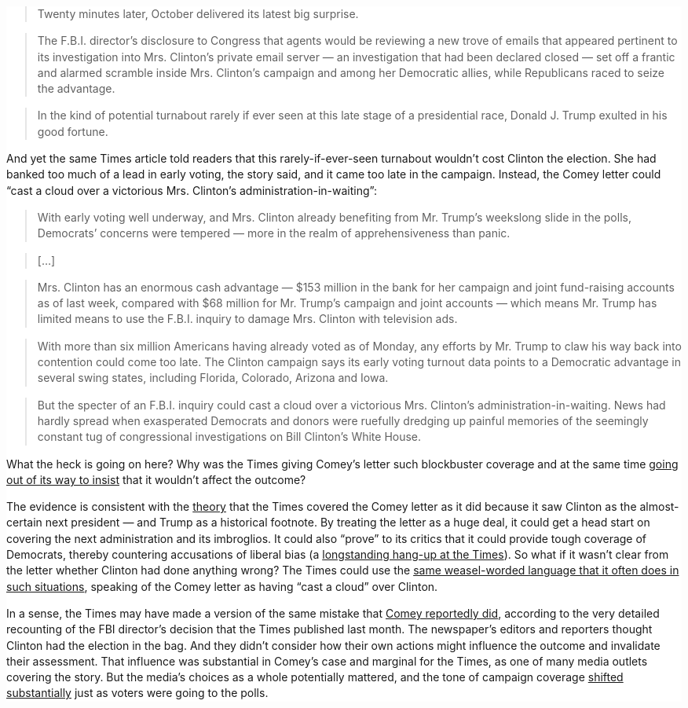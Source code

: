 > Twenty minutes later, October delivered its latest big surprise.

> The F.B.I. director’s disclosure to Congress that agents would be reviewing a new trove of emails that appeared pertinent to its investigation into Mrs. Clinton’s private email server — an investigation that had been declared closed — set off a frantic and alarmed scramble inside Mrs. Clinton’s campaign and among her Democratic allies, while Republicans raced to seize the advantage.

> In the kind of potential turnabout rarely if ever seen at this late stage of a presidential race, Donald J. Trump exulted in his good fortune.

And yet the same Times article told readers that this rarely-if-ever-seen turnabout wouldn’t cost Clinton the election. She had banked too much of a lead in early voting, the story said, and it came too late in the campaign. Instead, the Comey letter could “cast a cloud over a victorious Mrs. Clinton’s administration-in-waiting”:

> With early voting well underway, and Mrs. Clinton already benefiting from Mr. Trump’s weekslong slide in the polls, Democrats’ concerns were tempered — more in the realm of apprehensiveness than panic.

> […]

> Mrs. Clinton has an enormous cash advantage — $153 million in the bank for her campaign and joint fund-raising accounts as of last week, compared with $68 million for Mr. Trump’s campaign and joint accounts — which means Mr. Trump has limited means to use the F.B.I. inquiry to damage Mrs. Clinton with television ads.

> With more than six million Americans having already voted as of Monday, any efforts by Mr. Trump to claw his way back into contention could come too late. The Clinton campaign says its early voting turnout data points to a Democratic advantage in several swing states, including Florida, Colorado, Arizona and Iowa.

> But the specter of an F.B.I. inquiry could cast a cloud over a victorious Mrs. Clinton’s administration-in-waiting. News had hardly spread when exasperated Democrats and donors were ruefully dredging up painful memories of the seemingly constant tug of congressional investigations on Bill Clinton’s White House.

What the heck is going on here? Why was the Times giving Comey’s letter such blockbuster coverage and at the same time [going out of its way to insist](https://www.nytimes.com/2016/11/01/us/politics/hillary-clinton-campaign.html) that it wouldn’t affect the outcome?

The evidence is consistent with the [theory](https://twitter.com/dandrezner/status/803023257473548288) that the Times covered the Comey letter as it did because it saw Clinton as the almost-certain next president — and Trump as a historical footnote. By treating the letter as a huge deal, it could get a head start on covering the next administration and its imbroglios. It could also “prove” to its critics that it could provide tough coverage of Democrats, thereby countering accusations of liberal bias (a [longstanding hang-up at the Times](https://www.nytimes.com/2016/07/24/public-editor/liz-spayd-the-new-york-times-public-editor.html)). So what if it wasn’t clear from the letter whether Clinton had done anything wrong? The Times could use the [same weasel-worded language that it often does in such situations](http://talkingpointsmemo.com/livewire/new-york-times-cloud-shadow-clinton-coverage), speaking of the Comey letter as having “cast a cloud” over Clinton.

In a sense, the Times may have made a version of the same mistake that [Comey reportedly did](https://www.nytimes.com/2017/04/22/us/politics/james-comey-election.html), according to the very detailed recounting of the FBI director’s decision that the Times published last month. The newspaper’s editors and reporters thought Clinton had the election in the bag. And they didn’t consider how their own actions might influence the outcome and invalidate their assessment. That influence was substantial in Comey’s case and marginal for the Times, as one of many media outlets covering the story. But the media’s choices as a whole potentially mattered, and the tone of campaign coverage [shifted substantially](http://www.motherjones.com/kevin-drum/2016/12/media-coverage-2016-election-was-very-very-negative) just as voters were going to the polls.
